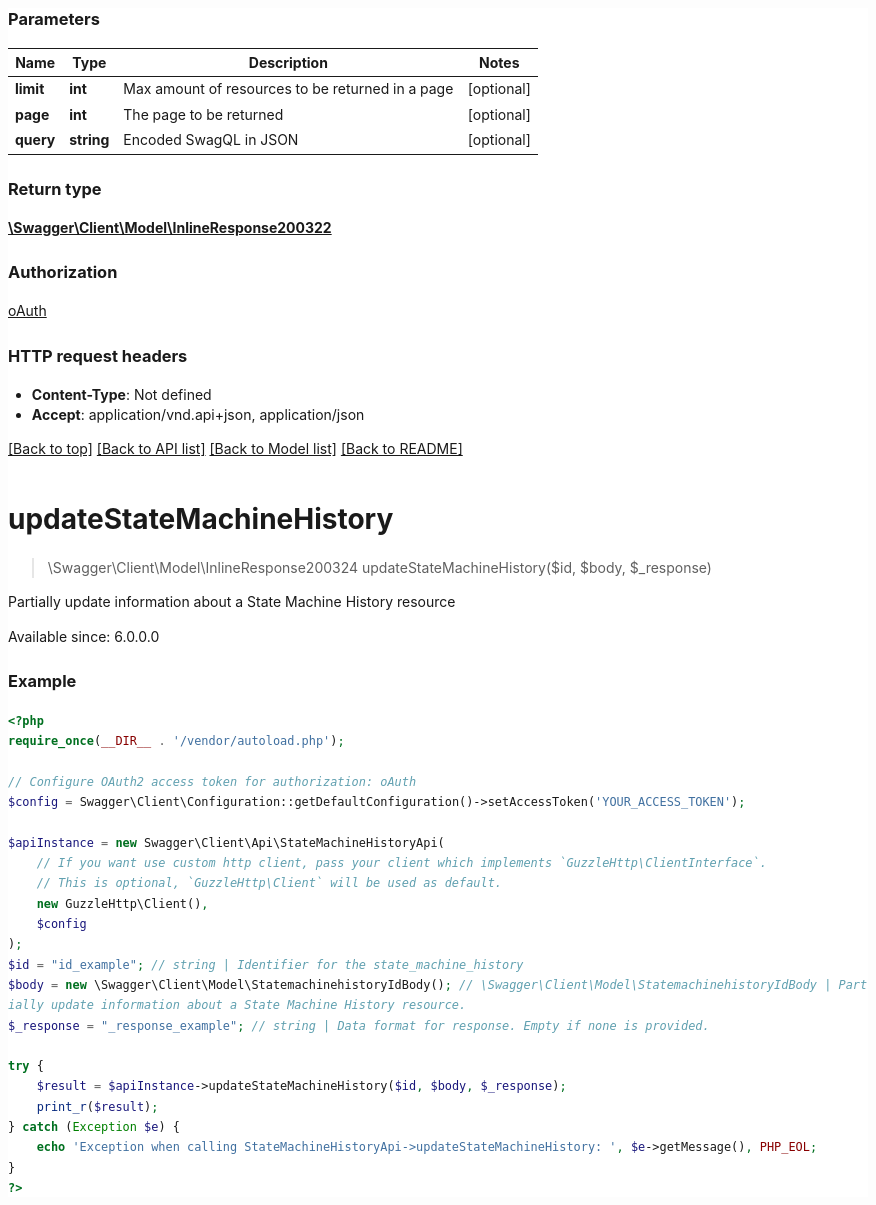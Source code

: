 ### Parameters

Name | Type | Description  | Notes
------------- | ------------- | ------------- | -------------
 **limit** | **int**| Max amount of resources to be returned in a page | [optional]
 **page** | **int**| The page to be returned | [optional]
 **query** | **string**| Encoded SwagQL in JSON | [optional]

### Return type

[**\Swagger\Client\Model\InlineResponse200322**](../Model/InlineResponse200322.md)

### Authorization

[oAuth](../../README.md#oAuth)

### HTTP request headers

 - **Content-Type**: Not defined
 - **Accept**: application/vnd.api+json, application/json

[[Back to top]](#) [[Back to API list]](../../README.md#documentation-for-api-endpoints) [[Back to Model list]](../../README.md#documentation-for-models) [[Back to README]](../../README.md)

# **updateStateMachineHistory**
> \Swagger\Client\Model\InlineResponse200324 updateStateMachineHistory($id, $body, $_response)

Partially update information about a State Machine History resource

Available since: 6.0.0.0

### Example
```php
<?php
require_once(__DIR__ . '/vendor/autoload.php');

// Configure OAuth2 access token for authorization: oAuth
$config = Swagger\Client\Configuration::getDefaultConfiguration()->setAccessToken('YOUR_ACCESS_TOKEN');

$apiInstance = new Swagger\Client\Api\StateMachineHistoryApi(
    // If you want use custom http client, pass your client which implements `GuzzleHttp\ClientInterface`.
    // This is optional, `GuzzleHttp\Client` will be used as default.
    new GuzzleHttp\Client(),
    $config
);
$id = "id_example"; // string | Identifier for the state_machine_history
$body = new \Swagger\Client\Model\StatemachinehistoryIdBody(); // \Swagger\Client\Model\StatemachinehistoryIdBody | Partially update information about a State Machine History resource.
$_response = "_response_example"; // string | Data format for response. Empty if none is provided.

try {
    $result = $apiInstance->updateStateMachineHistory($id, $body, $_response);
    print_r($result);
} catch (Exception $e) {
    echo 'Exception when calling StateMachineHistoryApi->updateStateMachineHistory: ', $e->getMessage(), PHP_EOL;
}
?>
```
